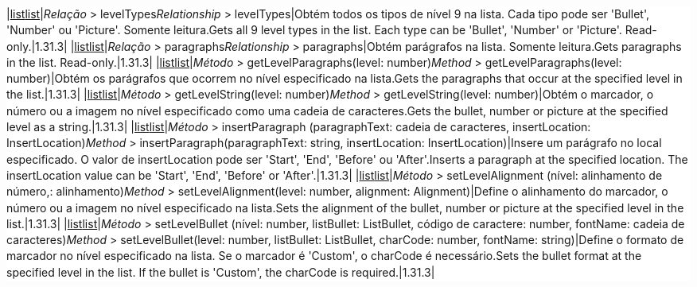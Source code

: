 |[<span data-ttu-id="c4e64-422">list</span><span class="sxs-lookup"><span data-stu-id="c4e64-422">list</span></span>](/javascript/api/word/word.list)|<span data-ttu-id="c4e64-423">_Relação_ > levelTypes</span><span class="sxs-lookup"><span data-stu-id="c4e64-423">_Relationship_ > levelTypes</span></span>|<span data-ttu-id="c4e64-p135">Obtém todos os tipos de nível 9 na lista. Cada tipo pode ser 'Bullet', 'Number' ou 'Picture'. Somente leitura.</span><span class="sxs-lookup"><span data-stu-id="c4e64-p135">Gets all 9 level types in the list. Each type can be 'Bullet', 'Number' or 'Picture'. Read-only.</span></span>|<span data-ttu-id="c4e64-427">1.3</span><span class="sxs-lookup"><span data-stu-id="c4e64-427">1.3</span></span>|
|[<span data-ttu-id="c4e64-428">list</span><span class="sxs-lookup"><span data-stu-id="c4e64-428">list</span></span>](/javascript/api/word/word.list)|<span data-ttu-id="c4e64-429">_Relação_ > paragraphs</span><span class="sxs-lookup"><span data-stu-id="c4e64-429">_Relationship_ > paragraphs</span></span>|<span data-ttu-id="c4e64-p136">Obtém parágrafos na lista. Somente leitura.</span><span class="sxs-lookup"><span data-stu-id="c4e64-p136">Gets paragraphs in the list. Read-only.</span></span>|<span data-ttu-id="c4e64-432">1.3</span><span class="sxs-lookup"><span data-stu-id="c4e64-432">1.3</span></span>|
|[<span data-ttu-id="c4e64-433">list</span><span class="sxs-lookup"><span data-stu-id="c4e64-433">list</span></span>](/javascript/api/word/word.list)|<span data-ttu-id="c4e64-434">_Método_ > getLevelParagraphs(level: number)</span><span class="sxs-lookup"><span data-stu-id="c4e64-434">_Method_ > getLevelParagraphs(level: number)</span></span>|<span data-ttu-id="c4e64-435">Obtém os parágrafos que ocorrem no nível especificado na lista.</span><span class="sxs-lookup"><span data-stu-id="c4e64-435">Gets the paragraphs that occur at the specified level in the list.</span></span>|<span data-ttu-id="c4e64-436">1.3</span><span class="sxs-lookup"><span data-stu-id="c4e64-436">1.3</span></span>|
|[<span data-ttu-id="c4e64-437">list</span><span class="sxs-lookup"><span data-stu-id="c4e64-437">list</span></span>](/javascript/api/word/word.list)|<span data-ttu-id="c4e64-438">_Método_ > getLevelString(level: number)</span><span class="sxs-lookup"><span data-stu-id="c4e64-438">_Method_ > getLevelString(level: number)</span></span>|<span data-ttu-id="c4e64-439">Obtém o marcador, o número ou a imagem no nível especificado como uma cadeia de caracteres.</span><span class="sxs-lookup"><span data-stu-id="c4e64-439">Gets the bullet, number or picture at the specified level as a string.</span></span>|<span data-ttu-id="c4e64-440">1.3</span><span class="sxs-lookup"><span data-stu-id="c4e64-440">1.3</span></span>|
|[<span data-ttu-id="c4e64-441">list</span><span class="sxs-lookup"><span data-stu-id="c4e64-441">list</span></span>](/javascript/api/word/word.list)|<span data-ttu-id="c4e64-442">_Método_ > insertParagraph (paragraphText: cadeia de caracteres, insertLocation: InsertLocation)</span><span class="sxs-lookup"><span data-stu-id="c4e64-442">_Method_ > insertParagraph(paragraphText: string, insertLocation: InsertLocation)</span></span>|<span data-ttu-id="c4e64-p137">Insere um parágrafo no local especificado. O valor de insertLocation pode ser 'Start', 'End', 'Before' ou 'After'.</span><span class="sxs-lookup"><span data-stu-id="c4e64-p137">Inserts a paragraph at the specified location. The insertLocation value can be 'Start', 'End', 'Before' or 'After'.</span></span>|<span data-ttu-id="c4e64-445">1.3</span><span class="sxs-lookup"><span data-stu-id="c4e64-445">1.3</span></span>|
|[<span data-ttu-id="c4e64-446">list</span><span class="sxs-lookup"><span data-stu-id="c4e64-446">list</span></span>](/javascript/api/word/word.list)|<span data-ttu-id="c4e64-447">_Método_ > setLevelAlignment (nível: alinhamento de número,: alinhamento)</span><span class="sxs-lookup"><span data-stu-id="c4e64-447">_Method_ > setLevelAlignment(level: number, alignment: Alignment)</span></span>|<span data-ttu-id="c4e64-448">Define o alinhamento do marcador, o número ou a imagem no nível especificado na lista.</span><span class="sxs-lookup"><span data-stu-id="c4e64-448">Sets the alignment of the bullet, number or picture at the specified level in the list.</span></span>|<span data-ttu-id="c4e64-449">1.3</span><span class="sxs-lookup"><span data-stu-id="c4e64-449">1.3</span></span>|
|[<span data-ttu-id="c4e64-450">list</span><span class="sxs-lookup"><span data-stu-id="c4e64-450">list</span></span>](/javascript/api/word/word.list)|<span data-ttu-id="c4e64-451">_Método_ > setLevelBullet (nível: number, listBullet: ListBullet, código de caractere: number, fontName: cadeia de caracteres)</span><span class="sxs-lookup"><span data-stu-id="c4e64-451">_Method_ > setLevelBullet(level: number, listBullet: ListBullet, charCode: number, fontName: string)</span></span>|<span data-ttu-id="c4e64-p138">Define o formato de marcador no nível especificado na lista. Se o marcador é 'Custom', o charCode é necessário.</span><span class="sxs-lookup"><span data-stu-id="c4e64-p138">Sets the bullet format at the specified level in the list. If the bullet is 'Custom', the charCode is required.</span></span>|<span data-ttu-id="c4e64-454">1.3</span><span class="sxs-lookup"><span data-stu-id="c4e64-454">1.3</span></span>|